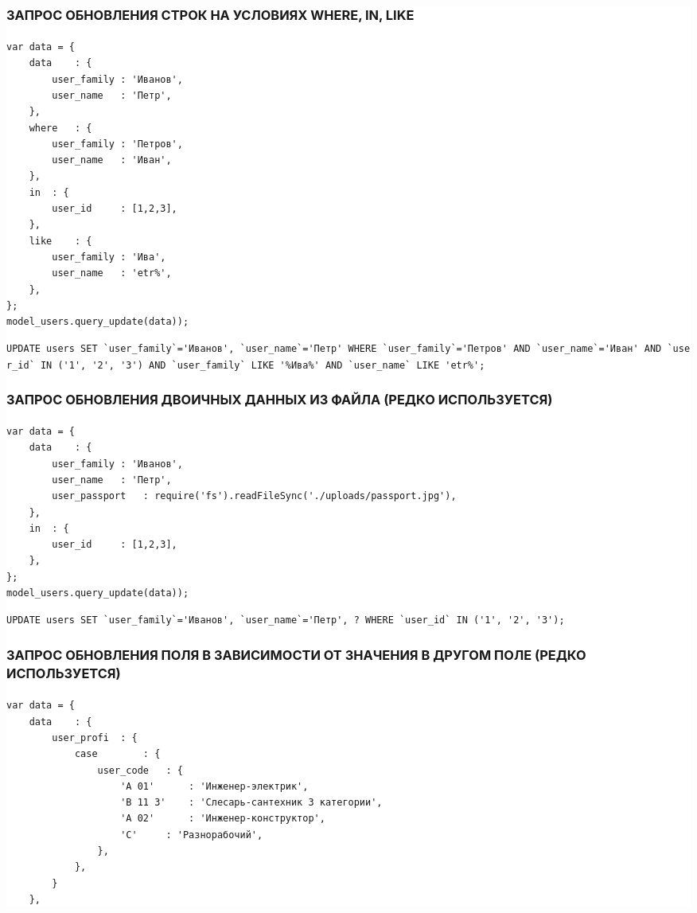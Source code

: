 
### ЗАПРОС ОБНОВЛЕНИЯ СТРОК НА УСЛОВИЯХ WHERE, IN, LIKE
```JS
var data = {
	data	: {
		user_family	: 'Иванов',
		user_name	: 'Петр',
	},
	where	: {
		user_family	: 'Петров',
		user_name	: 'Иван',
	},
	in	: {
		user_id		: [1,2,3],
	},
	like	: {
		user_family	: 'Ива',
		user_name	: 'etr%',
	},
};
model_users.query_update(data));
```
```MYSQL
UPDATE users SET `user_family`='Иванов', `user_name`='Петр' WHERE `user_family`='Петров' AND `user_name`='Иван' AND `user_id` IN ('1', '2', '3') AND `user_family` LIKE '%Ива%' AND `user_name` LIKE 'etr%';
```


### ЗАПРОС ОБНОВЛЕНИЯ ДВОИЧНЫХ ДАННЫХ ИЗ ФАЙЛА (РЕДКО ИСПОЛЬЗУЕТСЯ)
```JS
var data = {
	data	: {
		user_family	: 'Иванов',
		user_name	: 'Петр',
		user_passport	: require('fs').readFileSync('./uploads/passport.jpg'),
	},
	in	: {
		user_id		: [1,2,3],
	},
};
model_users.query_update(data));
```
```MYSQL
UPDATE users SET `user_family`='Иванов', `user_name`='Петр', ? WHERE `user_id` IN ('1', '2', '3');
```


### ЗАПРОС ОБНОВЛЕНИЯ ПОЛЯ В ЗАВИСИМОСТИ ОТ ЗНАЧЕНИЯ В ДРУГОМ ПОЛЕ (РЕДКО ИСПОЛЬЗУЕТСЯ)
```JS
var data = {
	data	: {
		user_profi	: {
			case		: {
				user_code	: {
					'A 01'		: 'Инженер-электрик',
					'B 11 3'	: 'Слесарь-сантехник 3 категории',
					'A 02'		: 'Инженер-конструктор',
					'С'		: 'Разнорабочий',
				},
			},
		}
	},
```